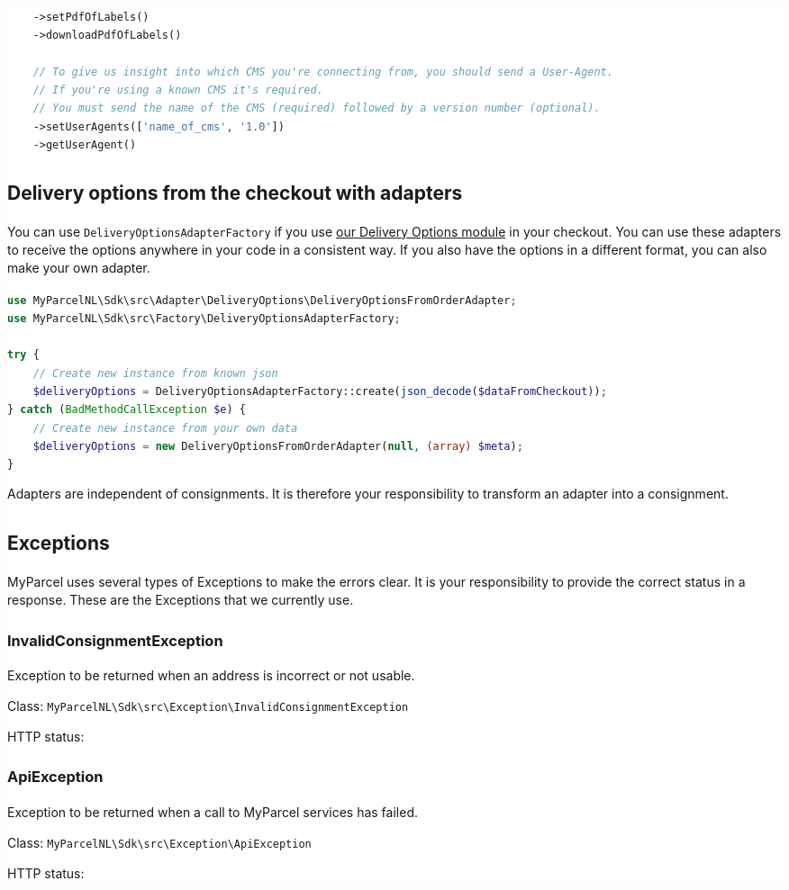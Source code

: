 ```php
    ->setPdfOfLabels()
    ->downloadPdfOfLabels()

    // To give us insight into which CMS you're connecting from, you should send a User-Agent.
    // If you're using a known CMS it's required.
    // You must send the name of the CMS (required) followed by a version number (optional).
    ->setUserAgents(['name_of_cms', '1.0'])
    ->getUserAgent()
```

## Delivery options from the checkout with adapters

You can use `DeliveryOptionsAdapterFactory` if you
use [our Delivery Options module] in your checkout. You can use these adapters
to receive the options anywhere in your code in a consistent way. If you also
have the options in a different format, you can also make your own adapter.

```php
use MyParcelNL\Sdk\src\Adapter\DeliveryOptions\DeliveryOptionsFromOrderAdapter;
use MyParcelNL\Sdk\src\Factory\DeliveryOptionsAdapterFactory;

try {
	// Create new instance from known json
	$deliveryOptions = DeliveryOptionsAdapterFactory::create(json_decode($dataFromCheckout));
} catch (BadMethodCallException $e) {
	// Create new instance from your own data
	$deliveryOptions = new DeliveryOptionsFromOrderAdapter(null, (array) $meta);
}
```

Adapters are independent of consignments. It is therefore your responsibility to
transform an adapter into a consignment.

## Exceptions

MyParcel uses several types of Exceptions to make the errors clear. It is your
responsibility to provide the correct status in a response. These are the
Exceptions that we currently use.

### InvalidConsignmentException

Exception to be returned when an address is incorrect or not usable.

Class: `MyParcelNL\Sdk\src\Exception\InvalidConsignmentException`

HTTP status: <Http code="412" />

### ApiException

Exception to be returned when a call to MyParcel services has failed.

Class: `MyParcelNL\Sdk\src\Exception\ApiException`

HTTP status: <Http code="502" />


[release 2.x]: https://github.com/myparcelnl/sdk/releases/tag/v2.1.5
[our Delivery Options module]: /documentation/60.delivery-options.html
[contribution guidelines on GitHub]: https://github.com/myparcelnl/sdk/blob/main/README.md#contribute